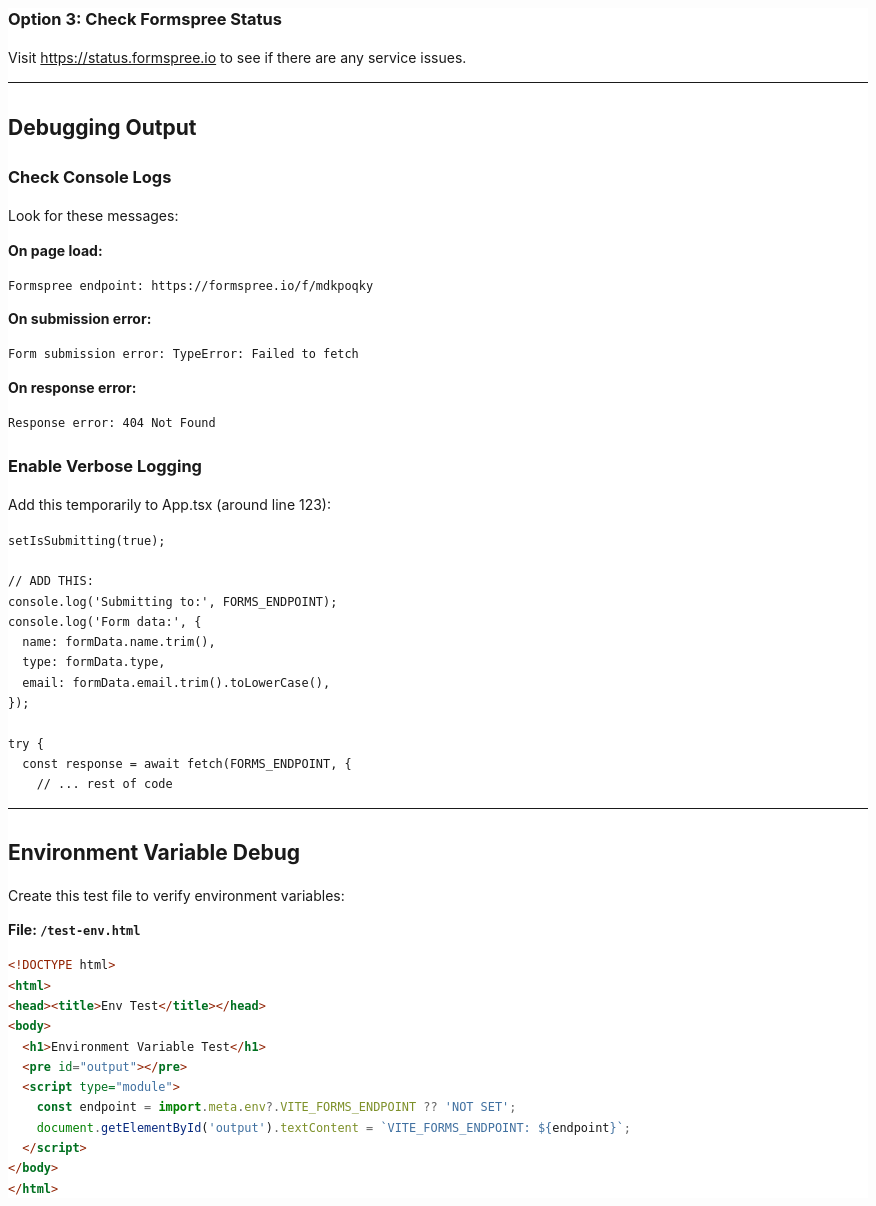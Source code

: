 ### Option 3: Check Formspree Status
Visit https://status.formspree.io to see if there are any service issues.

---

## Debugging Output

### Check Console Logs

Look for these messages:

**On page load:**
```
Formspree endpoint: https://formspree.io/f/mdkpoqky
```

**On submission error:**
```
Form submission error: TypeError: Failed to fetch
```

**On response error:**
```
Response error: 404 Not Found
```

### Enable Verbose Logging

Add this temporarily to App.tsx (around line 123):

```tsx
setIsSubmitting(true);

// ADD THIS:
console.log('Submitting to:', FORMS_ENDPOINT);
console.log('Form data:', {
  name: formData.name.trim(),
  type: formData.type,
  email: formData.email.trim().toLowerCase(),
});

try {
  const response = await fetch(FORMS_ENDPOINT, {
    // ... rest of code
```

---

## Environment Variable Debug

Create this test file to verify environment variables:

**File: `/test-env.html`**
```html
<!DOCTYPE html>
<html>
<head><title>Env Test</title></head>
<body>
  <h1>Environment Variable Test</h1>
  <pre id="output"></pre>
  <script type="module">
    const endpoint = import.meta.env?.VITE_FORMS_ENDPOINT ?? 'NOT SET';
    document.getElementById('output').textContent = `VITE_FORMS_ENDPOINT: ${endpoint}`;
  </script>
</body>
</html>
```
